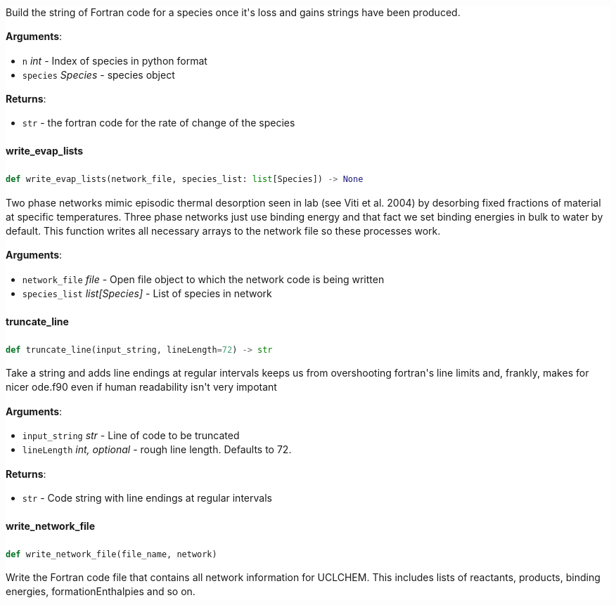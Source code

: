 Build the string of Fortran code for a species once it's loss and gains
strings have been produced.

**Arguments**:

- `n` _int_ - Index of species in python format
- `species` _Species_ - species object
  

**Returns**:

- `str` - the fortran code for the rate of change of the species

<a id="uclchem.makerates.io_functions.write_evap_lists"></a>

#### write\_evap\_lists

```python
def write_evap_lists(network_file, species_list: list[Species]) -> None
```

Two phase networks mimic episodic thermal desorption seen in lab (see Viti et al. 2004)
by desorbing fixed fractions of material at specific temperatures. Three phase networks just
use binding energy and that fact we set binding energies in bulk to water by default.
This function writes all necessary arrays to the network file so these processes work.

**Arguments**:

- `network_file` _file_ - Open file object to which the network code is being written
- `species_list` _list[Species]_ - List of species in network

<a id="uclchem.makerates.io_functions.truncate_line"></a>

#### truncate\_line

```python
def truncate_line(input_string, lineLength=72) -> str
```

Take a string and adds line endings at regular intervals
keeps us from overshooting fortran's line limits and, frankly,
makes for nicer ode.f90 even if human readability isn't very impotant

**Arguments**:

- `input_string` _str_ - Line of code to be truncated
- `lineLength` _int, optional_ - rough line length. Defaults to 72.
  

**Returns**:

- `str` - Code string with line endings at regular intervals

<a id="uclchem.makerates.io_functions.write_network_file"></a>

#### write\_network\_file

```python
def write_network_file(file_name, network)
```

Write the Fortran code file that contains all network information for UCLCHEM.
This includes lists of reactants, products, binding energies, formationEnthalpies
and so on.
